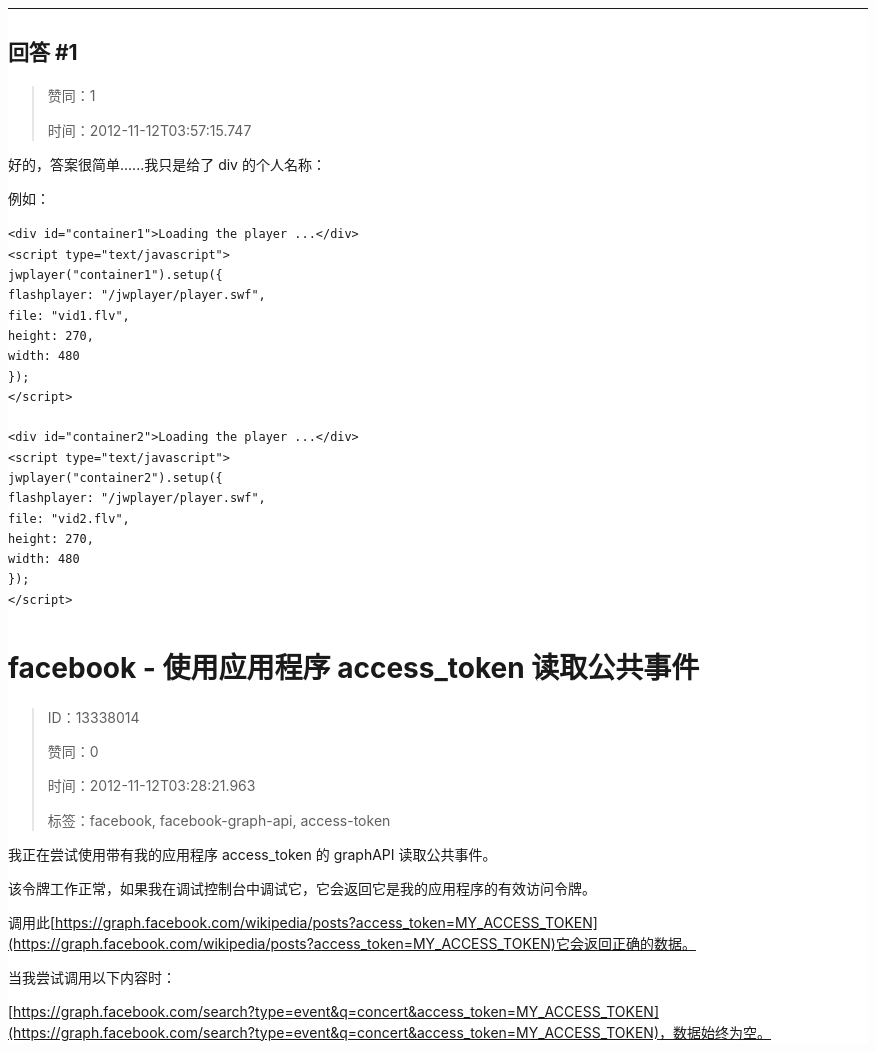 * * *

## 回答 #1

> 赞同：1
> 
> 时间：2012-11-12T03:57:15.747

好的，答案很简单......我只是给了 div 的个人名称：

例如：

```
<div id="container1">Loading the player ...</div>
<script type="text/javascript">
jwplayer("container1").setup({
flashplayer: "/jwplayer/player.swf",
file: "vid1.flv",
height: 270,
width: 480
});
</script>

<div id="container2">Loading the player ...</div>
<script type="text/javascript">
jwplayer("container2").setup({
flashplayer: "/jwplayer/player.swf",
file: "vid2.flv",
height: 270,
width: 480
});
</script> 
```

# facebook - 使用应用程序 access_token 读取公共事件

> ID：13338014
> 
> 赞同：0
> 
> 时间：2012-11-12T03:28:21.963
> 
> 标签：facebook, facebook-graph-api, access-token

我正在尝试使用带有我的应用程序 access_token 的 graphAPI 读取公共事件。

该令牌工作正常，如果我在调试控制台中调试它，它会返回它是我的应用程序的有效访问令牌。

调用此[https://graph.facebook.com/wikipedia/posts?access_token=MY_ACCESS_TOKEN](https://graph.facebook.com/wikipedia/posts?access_token=MY_ACCESS_TOKEN)它会返回正确的数据。

当我尝试调用以下内容时：

[https://graph.facebook.com/search?type=event&q=concert&access_token=MY_ACCESS_TOKEN](https://graph.facebook.com/search?type=event&q=concert&access_token=MY_ACCESS_TOKEN)，数据始终为空。
